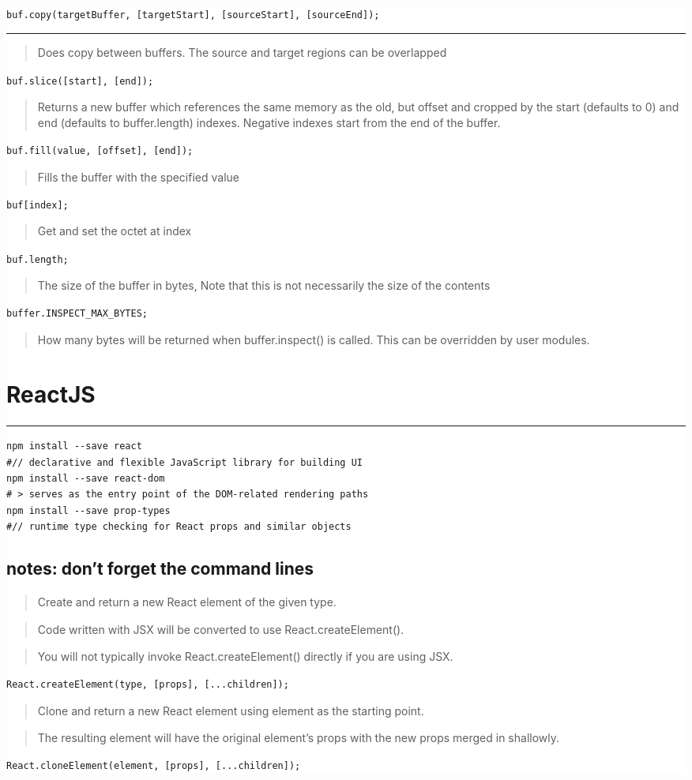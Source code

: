     buf.copy(targetBuffer, [targetStart], [sourceStart], [sourceEnd]);

------------------------------------------------------------------------

> Does copy between buffers. The source and target regions can be overlapped

    buf.slice([start], [end]);

> Returns a new buffer which references the same memory as the old, but offset and cropped by the start (defaults to 0) and end (defaults to buffer.length) indexes. Negative indexes start from the end of the buffer.

    buf.fill(value, [offset], [end]);

> Fills the buffer with the specified value

    buf[index];

> Get and set the octet at index

    buf.length;

> The size of the buffer in bytes, Note that this is not necessarily the size of the contents

    buffer.INSPECT_MAX_BYTES;

> How many bytes will be returned when buffer.inspect() is called. This can be overridden by user modules.

ReactJS
=======

------------------------------------------------------------------------

    npm install --save react
    #// declarative and flexible JavaScript library for building UI
    npm install --save react-dom
    # > serves as the entry point of the DOM-related rendering paths
    npm install --save prop-types
    #// runtime type checking for React props and similar objects

notes: don’t forget the command lines
-------------------------------------

> Create and return a new React element of the given type.

> Code written with JSX will be converted to use React.createElement().

> You will not typically invoke React.createElement() directly if you are using JSX.

    React.createElement(type, [props], [...children]);

> Clone and return a new React element using element as the starting point.

> The resulting element will have the original element’s props with the new props merged in shallowly.

    React.cloneElement(element, [props], [...children]);
